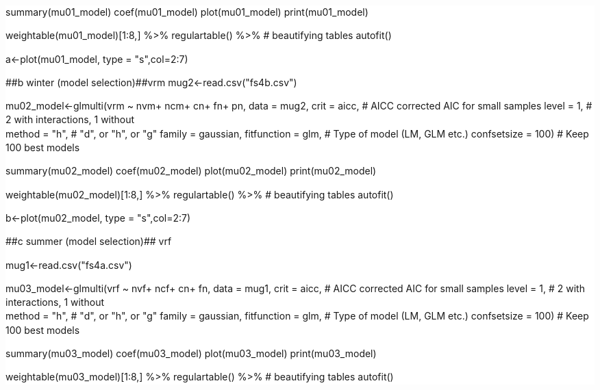 summary(mu01_model)
coef(mu01_model)
plot(mu01_model)
print(mu01_model)

weightable(mu01_model)[1:8,] %>% 
  regulartable() %>%       # beautifying tables
  autofit()

a<-plot(mu01_model, type = "s",col=2:7)



##b winter (model selection)##vrm
mug2<-read.csv("fs4b.csv")

mu02_model<-glmulti(vrm  ~ nvm+ ncm+ cn+ fn+ pn,
                    data   = mug2, 
                    crit   = aicc,       # AICC corrected AIC for small samples
                    level  = 1,          # 2 with interactions, 1 without  
                    method = "h",        # "d", or "h", or "g"
                    family = gaussian, 
                    fitfunction = glm,   # Type of model (LM, GLM etc.)
                    confsetsize = 100)   # Keep 100 best models

summary(mu02_model)
coef(mu02_model)
plot(mu02_model)
print(mu02_model)

weightable(mu02_model)[1:8,] %>% 
  regulartable() %>%       # beautifying tables
  autofit()

b<-plot(mu02_model, type = "s",col=2:7)

##c summer (model selection)## vrf

mug1<-read.csv("fs4a.csv")

mu03_model<-glmulti(vrf  ~ nvf+ ncf+ cn+ fn,
                    data   = mug1, 
                    crit   = aicc,       # AICC corrected AIC for small samples
                    level  = 1,          # 2 with interactions, 1 without  
                    method = "h",        # "d", or "h", or "g"
                    family = gaussian, 
                    fitfunction = glm,   # Type of model (LM, GLM etc.)
                    confsetsize = 100)   # Keep 100 best models

summary(mu03_model)
coef(mu03_model)
plot(mu03_model)
print(mu03_model)

weightable(mu03_model)[1:8,] %>% 
  regulartable() %>%       # beautifying tables
  autofit()
